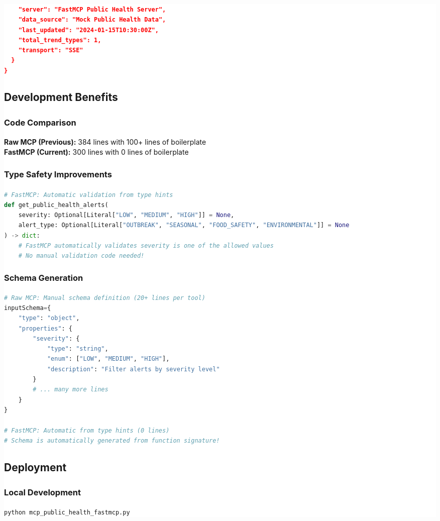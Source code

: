 ```json
    "server": "FastMCP Public Health Server",
    "data_source": "Mock Public Health Data",
    "last_updated": "2024-01-15T10:30:00Z",
    "total_trend_types": 1,
    "transport": "SSE"
  }
}
```

## Development Benefits

### Code Comparison

**Raw MCP (Previous):** 384 lines with 100+ lines of boilerplate  
**FastMCP (Current):** 300 lines with 0 lines of boilerplate

### Type Safety Improvements

```python
# FastMCP: Automatic validation from type hints
def get_public_health_alerts(
    severity: Optional[Literal["LOW", "MEDIUM", "HIGH"]] = None,
    alert_type: Optional[Literal["OUTBREAK", "SEASONAL", "FOOD_SAFETY", "ENVIRONMENTAL"]] = None
) -> dict:
    # FastMCP automatically validates severity is one of the allowed values
    # No manual validation code needed!
```

### Schema Generation

```python
# Raw MCP: Manual schema definition (20+ lines per tool)
inputSchema={
    "type": "object",
    "properties": {
        "severity": {
            "type": "string",
            "enum": ["LOW", "MEDIUM", "HIGH"],
            "description": "Filter alerts by severity level"
        }
        # ... many more lines
    }
}

# FastMCP: Automatic from type hints (0 lines)
# Schema is automatically generated from function signature!
```

## Deployment

### Local Development
```bash
python mcp_public_health_fastmcp.py
```
